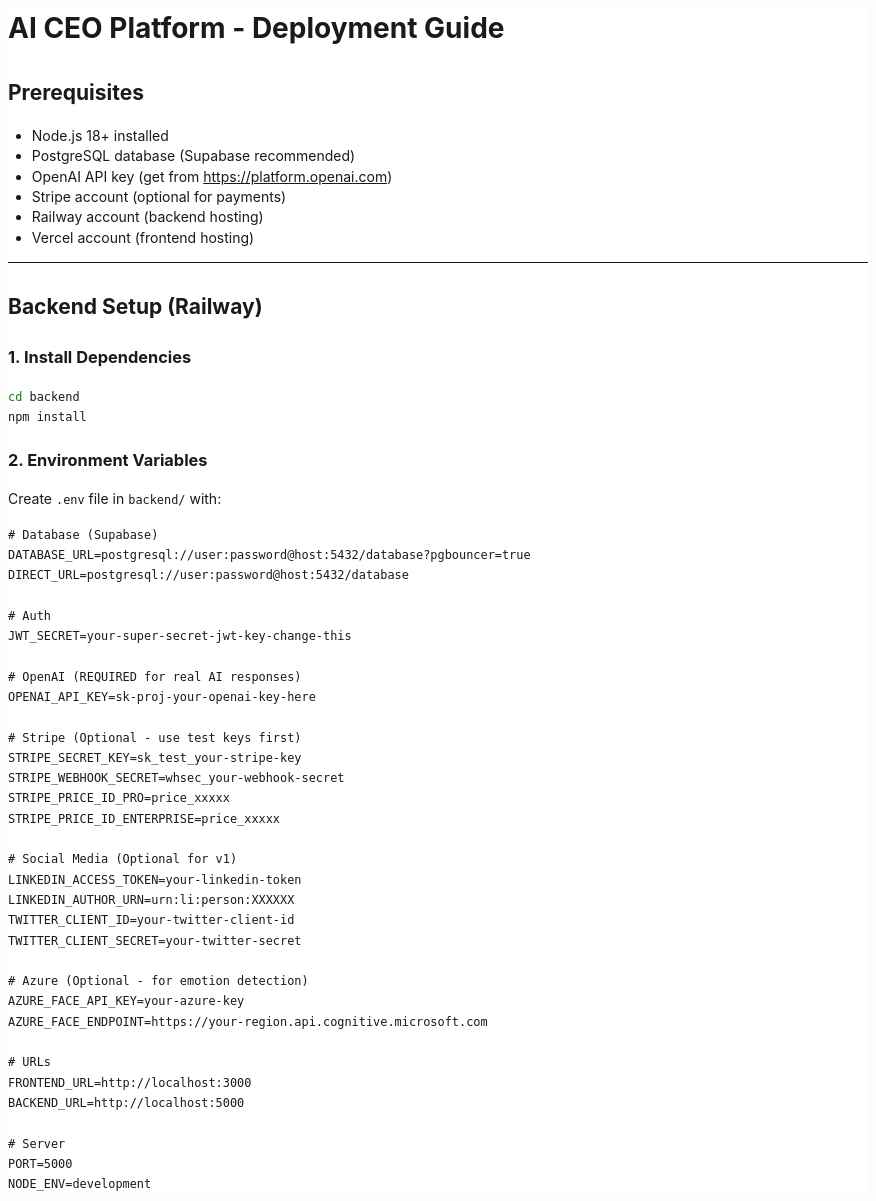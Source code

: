 # AI CEO Platform - Deployment Guide

## Prerequisites
- Node.js 18+ installed
- PostgreSQL database (Supabase recommended)
- OpenAI API key (get from https://platform.openai.com)
- Stripe account (optional for payments)
- Railway account (backend hosting)
- Vercel account (frontend hosting)

---

## Backend Setup (Railway)

### 1. Install Dependencies
```bash
cd backend
npm install
```

### 2. Environment Variables
Create `.env` file in `backend/` with:

```env
# Database (Supabase)
DATABASE_URL=postgresql://user:password@host:5432/database?pgbouncer=true
DIRECT_URL=postgresql://user:password@host:5432/database

# Auth
JWT_SECRET=your-super-secret-jwt-key-change-this

# OpenAI (REQUIRED for real AI responses)
OPENAI_API_KEY=sk-proj-your-openai-key-here

# Stripe (Optional - use test keys first)
STRIPE_SECRET_KEY=sk_test_your-stripe-key
STRIPE_WEBHOOK_SECRET=whsec_your-webhook-secret
STRIPE_PRICE_ID_PRO=price_xxxxx
STRIPE_PRICE_ID_ENTERPRISE=price_xxxxx

# Social Media (Optional for v1)
LINKEDIN_ACCESS_TOKEN=your-linkedin-token
LINKEDIN_AUTHOR_URN=urn:li:person:XXXXXX
TWITTER_CLIENT_ID=your-twitter-client-id
TWITTER_CLIENT_SECRET=your-twitter-secret

# Azure (Optional - for emotion detection)
AZURE_FACE_API_KEY=your-azure-key
AZURE_FACE_ENDPOINT=https://your-region.api.cognitive.microsoft.com

# URLs
FRONTEND_URL=http://localhost:3000
BACKEND_URL=http://localhost:5000

# Server
PORT=5000
NODE_ENV=development
```

